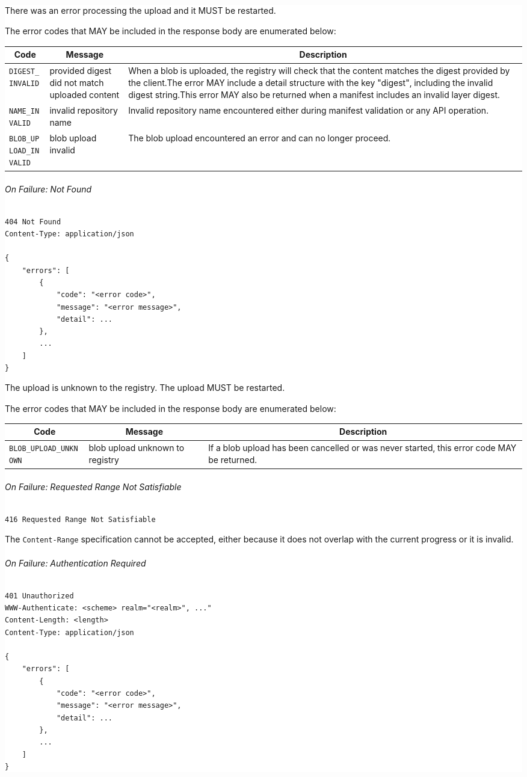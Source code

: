 There was an error processing the upload and it MUST be restarted.

The error codes that MAY be included in the response body are enumerated below:

| Code                  | Message                                        | Description                                                                                                                                                                                                                                                                                       |
|-----------------------|------------------------------------------------|---------------------------------------------------------------------------------------------------------------------------------------------------------------------------------------------------------------------------------------------------------------------------------------------------|
| `DIGEST_INVALID`      | provided digest did not match uploaded content | When a blob is uploaded, the registry will check that the content matches the digest provided by the client.The error MAY include a detail structure with the key "digest", including the invalid digest string.This error MAY also be returned when a manifest includes an invalid layer digest. |
| `NAME_INVALID`        | invalid repository name                        | Invalid repository name encountered either during manifest validation or any API operation.                                                                                                                                                                                                       |
| `BLOB_UPLOAD_INVALID` | blob upload invalid                            | The blob upload encountered an error and can no longer proceed.                                                                                                                                                                                                                                   |

###### On Failure: Not Found

```HTTP
404 Not Found
Content-Type: application/json

{
    "errors": [
        {
            "code": "<error code>",
            "message": "<error message>",
            "detail": ...
        },
        ...
    ]
}
```

The upload is unknown to the registry.
The upload MUST be restarted.

The error codes that MAY be included in the response body are enumerated below:

| Code                  | Message                         | Description                                                                                |
|-----------------------|---------------------------------|--------------------------------------------------------------------------------------------|
| `BLOB_UPLOAD_UNKNOWN` | blob upload unknown to registry | If a blob upload has been cancelled or was never started, this error code MAY be returned. |

###### On Failure: Requested Range Not Satisfiable

```HTTP
416 Requested Range Not Satisfiable
```

The `Content-Range` specification cannot be accepted, either because it does not overlap with the current progress or it is invalid.

###### On Failure: Authentication Required

```HTTP
401 Unauthorized
WWW-Authenticate: <scheme> realm="<realm>", ..."
Content-Length: <length>
Content-Type: application/json

{
    "errors": [
        {
            "code": "<error code>",
            "message": "<error message>",
            "detail": ...
        },
        ...
    ]
}
```
